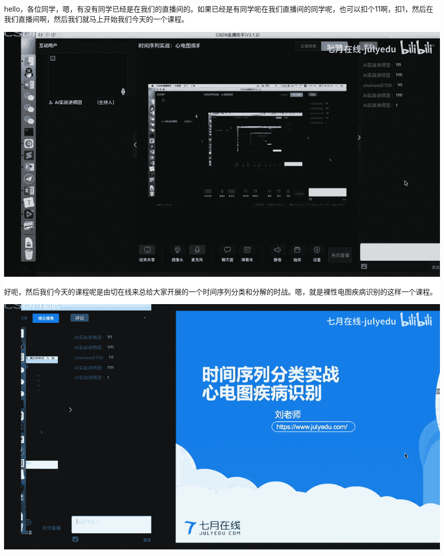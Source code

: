hello，各位同学，嗯，有没有同学已经是在我们的直播间的。如果已经是有同学呃在我们直播间的同学呢，也可以扣个11啊，扣1，然后在我们直播间啊，然后我们就马上开始我们今天的一个课程。



![](img/1cebb71d97b4a547eba57fece2a7f602_4.png)

好呃，然后我们今天的课程呢是由切在线来总给大家开展的一个时间序列分类和分解的时战。嗯，就是裸性电图疾病识别的这样一个课程。



![](img/1cebb71d97b4a547eba57fece2a7f602_6.png)

